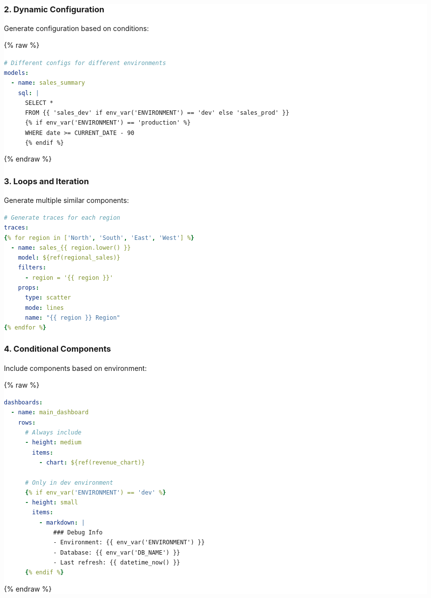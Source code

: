 ```yaml
```

### 2. Dynamic Configuration

Generate configuration based on conditions:

{% raw %}
```yaml
# Different configs for different environments
models:
  - name: sales_summary
    sql: |
      SELECT *
      FROM {{ 'sales_dev' if env_var('ENVIRONMENT') == 'dev' else 'sales_prod' }}
      {% if env_var('ENVIRONMENT') == 'production' %}
      WHERE date >= CURRENT_DATE - 90
      {% endif %}
```
{% endraw %}

### 3. Loops and Iteration

Generate multiple similar components:

```yaml
# Generate traces for each region
traces:
{% for region in ['North', 'South', 'East', 'West'] %}
  - name: sales_{{ region.lower() }}
    model: ${ref(regional_sales)}
    filters:
      - region = '{{ region }}'
    props:
      type: scatter
      mode: lines
      name: "{{ region }} Region"
{% endfor %}
```

### 4. Conditional Components

Include components based on environment:

{% raw %}
```yaml
dashboards:
  - name: main_dashboard
    rows:
      # Always include
      - height: medium
        items:
          - chart: ${ref(revenue_chart)}
      
      # Only in dev environment
      {% if env_var('ENVIRONMENT') == 'dev' %}
      - height: small
        items:
          - markdown: |
              ### Debug Info
              - Environment: {{ env_var('ENVIRONMENT') }}
              - Database: {{ env_var('DB_NAME') }}
              - Last refresh: {{ datetime_now() }}
      {% endif %}
```
{% endraw %}
